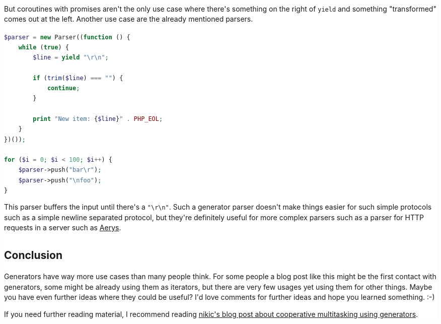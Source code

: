 But coroutines with promises aren't the only use case where there's something on the right of `yield` and something "transformed" comes out at the left. Another use case are the already mentioned parsers.

```php
$parser = new Parser((function () {
    while (true) {
        $line = yield "\r\n";

        if (trim($line) === "") {
            continue;
        }

        print "New item: {$line}" . PHP_EOL;
    }
})());

for ($i = 0; $i < 100; $i++) {
    $parser->push("bar\r");
    $parser->push("\nfoo");
}
```

This parser buffers the input until there's a `"\r\n"`. Such a generator parser doesn't make things easier for such simple protocols such as a simple newline separated protocol, but they're definitely useful for more complex parsers such as a parser for HTTP requests in a server such as [Aerys](https://github.com/amphp/aerys).

## Conclusion

Generators have way more use cases than many people think. For some people a blog post like this might be the first contact with generators, some might be already using them as iterators, but there are very few usages yet using them for other things. Maybe you have even further ideas where they could be useful? I'd love comments for further ideas and hope you learned something. :-)

If you need further reading material, I recommend reading [nikic's blog post about cooperative multitasking using generators](https://nikic.github.io/2012/12/22/Cooperative-multitasking-using-coroutines-in-PHP.html).
